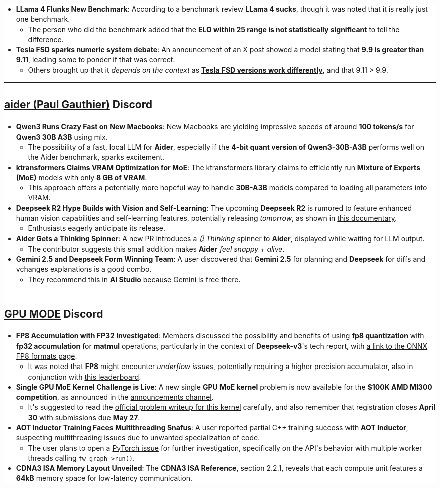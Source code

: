 - **LLama 4 Flunks New Benchmark**: According to a benchmark review **LLama 4 sucks**, though it was noted that it is really just one benchmark.
   - The person who did the benchmark added that [the **ELO within 25 range is not statistically significant**](https://github.com/paradite/eval-data) to tell the difference.
- **Tesla FSD sparks numeric system debate**: An announcement of an X post showed a model stating that **9.9 is greater than 9.11**, leading some to ponder if that was correct.
   - Others brought up that it *depends on the context* as [**Tesla FSD versions work differently**](https://x.com/elonmusk/status/1917099777327829386), and that 9.11 > 9.9.



---



## [aider (Paul Gauthier)](https://discord.com/channels/1131200896827654144) Discord

- **Qwen3 Runs Crazy Fast on New Macbooks**: New Macbooks are yielding impressive speeds of around **100 tokens/s** for **Qwen3 30B A3B** using mlx.
   - The possibility of a fast, local LLM for **Aider**, especially if the **4-bit quant version of Qwen3-30B-A3B** performs well on the Aider benchmark, sparks excitement.
- **ktransformers Claims VRAM Optimization for MoE**: The [ktransformers library](https://github.com/kvcache-ai/ktransformers/blob/main/doc/en/AMX.md) claims to efficiently run **Mixture of Experts (MoE)** models with only **8 GB of VRAM**.
   - This approach offers a potentially more hopeful way to handle **30B-A3B** models compared to loading all parameters into VRAM.
- **Deepseek R2 Hype Builds with Vision and Self-Learning**: The upcoming **Deepseek R2** is rumored to feature enhanced human vision capabilities and self-learning features, potentially releasing *tomorrow*, as shown in [this documentary](https://www.youtube.com/watch?v=Lo0FDmSbTp4).
   - Enthusiasts eagerly anticipate its release.
- **Aider Gets a Thinking Spinner**: A new [PR](https://github.com/Aider-AI/aider/pull/3911) introduces a *🔃 Thinking* spinner to **Aider**, displayed while waiting for LLM output.
   - The contributor suggests this small addition makes **Aider** *feel snappy + alive*.
- **Gemini 2.5 and Deepseek Form Winning Team**: A user discovered that **Gemini 2.5** for planning and **Deepseek** for diffs and vchanges explanations is a good combo.
   - They recommend this in **AI Studio** because Gemini is free there.



---



## [GPU MODE](https://discord.com/channels/1189498204333543425) Discord

- **FP8 Accumulation with FP32 Investigated**: Members discussed the possibility and benefits of using **fp8 quantization** with **fp32 accumulation** for **matmul** operations, particularly in the context of **Deepseek-v3**'s tech report, with [a link to the ONNX FP8 formats page](https://onnx.ai/onnx/technical/float8.html).
   - It was noted that **FP8** might encounter *underflow issues*, potentially requiring a higher precision accumulator, also in conjunction with [this leaderboard](https://www.gpumode.com/leaderboard/430).
- **Single GPU MoE Kernel Challenge is Live**: A new single **GPU MoE kernel** problem is now available for the **$100K AMD MI300 competition**, as announced in the [announcements channel](https://discord.com/channels/1189498204333543425/1189640399476764692).
   - It's suggested to read the [official problem writeup for this kernel](https://tinyurl.com/amd-comp-moe) carefully, and also remember that registration closes **April 30** with submissions due **May 27**.
- **AOT Inductor Training Faces Multithreading Snafus**: A user reported partial C++ training success with **AOT Inductor**, suspecting multithreading issues due to unwanted specialization of code.
   - The user plans to open a [PyTorch issue](https://github.com/pytorch/pytorch/issues) for further investigation, specifically on the API's behavior with multiple worker threads calling `fw_graph->run()`.
- **CDNA3 ISA Memory Layout Unveiled**: The **CDNA3 ISA Reference**, section 2.2.1, reveals that each compute unit features a **64kB** memory space for low-latency communication.